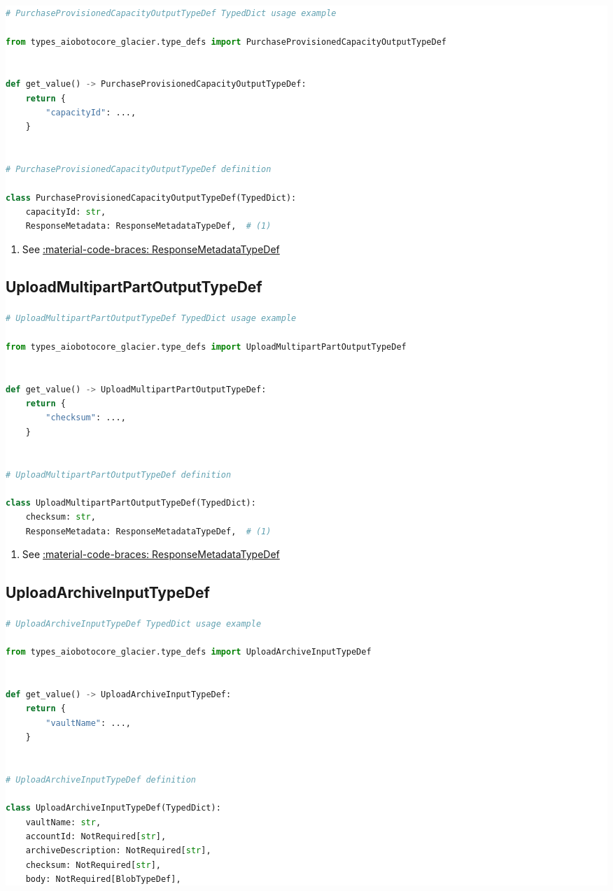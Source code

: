 ```python
# PurchaseProvisionedCapacityOutputTypeDef TypedDict usage example

from types_aiobotocore_glacier.type_defs import PurchaseProvisionedCapacityOutputTypeDef


def get_value() -> PurchaseProvisionedCapacityOutputTypeDef:
    return {
        "capacityId": ...,
    }


# PurchaseProvisionedCapacityOutputTypeDef definition

class PurchaseProvisionedCapacityOutputTypeDef(TypedDict):
    capacityId: str,
    ResponseMetadata: ResponseMetadataTypeDef,  # (1)
```

1. See [:material-code-braces: ResponseMetadataTypeDef](./type_defs.md#responsemetadatatypedef) 
## UploadMultipartPartOutputTypeDef

```python
# UploadMultipartPartOutputTypeDef TypedDict usage example

from types_aiobotocore_glacier.type_defs import UploadMultipartPartOutputTypeDef


def get_value() -> UploadMultipartPartOutputTypeDef:
    return {
        "checksum": ...,
    }


# UploadMultipartPartOutputTypeDef definition

class UploadMultipartPartOutputTypeDef(TypedDict):
    checksum: str,
    ResponseMetadata: ResponseMetadataTypeDef,  # (1)
```

1. See [:material-code-braces: ResponseMetadataTypeDef](./type_defs.md#responsemetadatatypedef) 
## UploadArchiveInputTypeDef

```python
# UploadArchiveInputTypeDef TypedDict usage example

from types_aiobotocore_glacier.type_defs import UploadArchiveInputTypeDef


def get_value() -> UploadArchiveInputTypeDef:
    return {
        "vaultName": ...,
    }


# UploadArchiveInputTypeDef definition

class UploadArchiveInputTypeDef(TypedDict):
    vaultName: str,
    accountId: NotRequired[str],
    archiveDescription: NotRequired[str],
    checksum: NotRequired[str],
    body: NotRequired[BlobTypeDef],
```